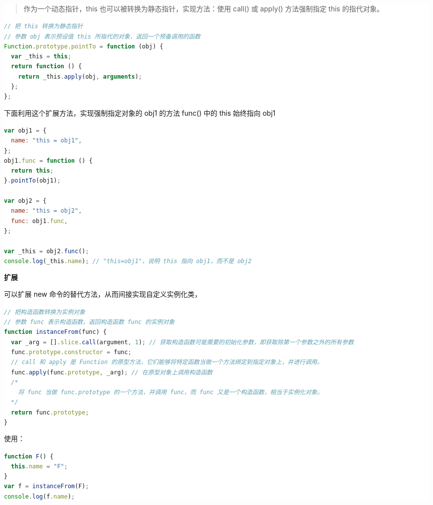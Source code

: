 > 作为一个动态指针，this 也可以被转换为静态指针，实现方法：使用 call() 或 apply() 方法强制指定 this 的指代对象。

```js
// 把 this 转换为静态指针
// 参数 obj 表示预设值 this 所指代的对象，返回一个预备调用的函数
Function.prototype.pointTo = function (obj) {
  var _this = this;
  return function () {
    return _this.apply(obj, arguments);
  };
};
```

下面利用这个扩展方法，实现强制指定对象的 obj1 的方法 func() 中的 this 始终指向 obj1

```js
var obj1 = {
  name: "this = obj1",
};
obj1.func = function () {
  return this;
}.pointTo(obj1);

var obj2 = {
  name: "this = obj2",
  func: obj1.func,
};

var _this = obj2.func();
console.log(_this.name); // "this=obj1"，说明 this 指向 obj1，而不是 obj2
```

**扩展**

可以扩展 new 命令的替代方法，从而间接实现自定义实例化类，

```js
// 把构造函数转换为实例对象
// 参数 func 表示构造函数，返回构造函数 func 的实例对象
function instanceFrom(func) {
  var _arg = [].slice.call(argument, 1); // 获取构造函数可能需要的初始化参数，即获取除第一个参数之外的所有参数
  func.prototype.constructor = func;
  // call 和 apply 是 Function 的原型方法，它们能够将特定函数当做一个方法绑定到指定对象上，并进行调用。
  func.apply(func.prototype, _arg); // 在原型对象上调用构造函数
  /*
    将 func 当做 func.prototype 的一个方法，并调用 func，而 func 又是一个构造函数，相当于实例化对象。
  */
  return func.prototype;
}
```

使用：

```js
function F() {
  this.name = "F";
}
var f = instanceFrom(F);
console.log(f.name);
```
